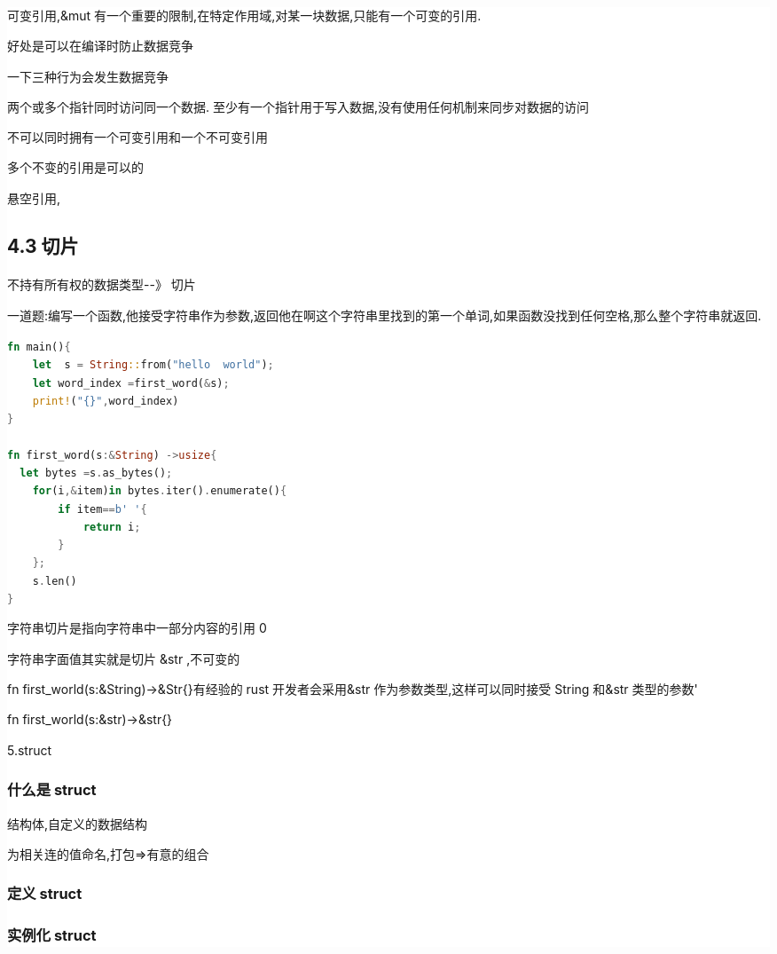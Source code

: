 可变引用,&mut 有一个重要的限制,在特定作用域,对某一块数据,只能有一个可变的引用.

好处是可以在编译时防止数据竞争

一下三种行为会发生数据竞争

两个或多个指针同时访问同一个数据. 至少有一个指针用于写入数据,没有使用任何机制来同步对数据的访问

不可以同时拥有一个可变引用和一个不可变引用

多个不变的引用是可以的

悬空引用,

## 4.3 切片

不持有所有权的数据类型--》 切片

一道题:编写一个函数,他接受字符串作为参数,返回他在啊这个字符串里找到的第一个单词,如果函数没找到任何空格,那么整个字符串就返回.

```rust
fn main(){
    let  s = String::from("hello  world");
    let word_index =first_word(&s);
    print!("{}",word_index)
}

fn first_word(s:&String) ->usize{
  let bytes =s.as_bytes();
    for(i,&item)in bytes.iter().enumerate(){
        if item==b' '{
            return i;
        }
    };
    s.len()
}
```

字符串切片是指向字符串中一部分内容的引用 0

字符串字面值其实就是切片 &str ,不可变的

fn first_world(s:&String)->&Str{}有经验的 rust 开发者会采用&str 作为参数类型,这样可以同时接受 String 和&str 类型的参数'

fn first_world(s:&str)->&str{}

5.struct

### 什么是 struct

结构体,自定义的数据结构

为相关连的值命名,打包=>有意的组合

### 定义 struct

### 实例化 struct
